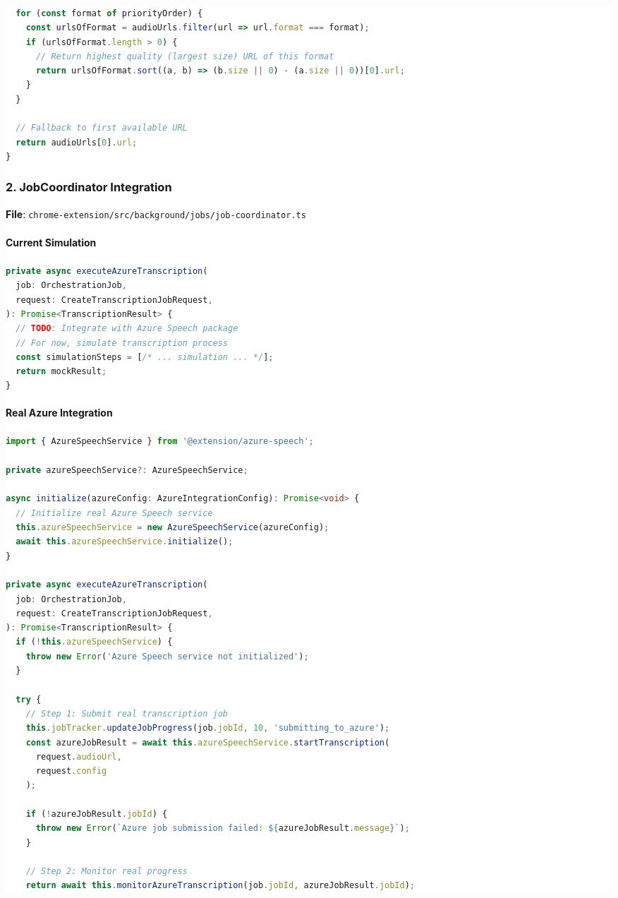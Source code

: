 ```typescript
  for (const format of priorityOrder) {
    const urlsOfFormat = audioUrls.filter(url => url.format === format);
    if (urlsOfFormat.length > 0) {
      // Return highest quality (largest size) URL of this format
      return urlsOfFormat.sort((a, b) => (b.size || 0) - (a.size || 0))[0].url;
    }
  }
  
  // Fallback to first available URL
  return audioUrls[0].url;
}
```

### 2. JobCoordinator Integration

**File**: `chrome-extension/src/background/jobs/job-coordinator.ts`

#### Current Simulation
```typescript
private async executeAzureTranscription(
  job: OrchestrationJob,
  request: CreateTranscriptionJobRequest,
): Promise<TranscriptionResult> {
  // TODO: Integrate with Azure Speech package
  // For now, simulate transcription process
  const simulationSteps = [/* ... simulation ... */];
  return mockResult;
}
```

#### Real Azure Integration
```typescript
import { AzureSpeechService } from '@extension/azure-speech';

private azureSpeechService?: AzureSpeechService;

async initialize(azureConfig: AzureIntegrationConfig): Promise<void> {
  // Initialize real Azure Speech service
  this.azureSpeechService = new AzureSpeechService(azureConfig);
  await this.azureSpeechService.initialize();
}

private async executeAzureTranscription(
  job: OrchestrationJob,
  request: CreateTranscriptionJobRequest,
): Promise<TranscriptionResult> {
  if (!this.azureSpeechService) {
    throw new Error('Azure Speech service not initialized');
  }
  
  try {
    // Step 1: Submit real transcription job
    this.jobTracker.updateJobProgress(job.jobId, 10, 'submitting_to_azure');
    const azureJobResult = await this.azureSpeechService.startTranscription(
      request.audioUrl,
      request.config
    );
    
    if (!azureJobResult.jobId) {
      throw new Error(`Azure job submission failed: ${azureJobResult.message}`);
    }
    
    // Step 2: Monitor real progress
    return await this.monitorAzureTranscription(job.jobId, azureJobResult.jobId);
```